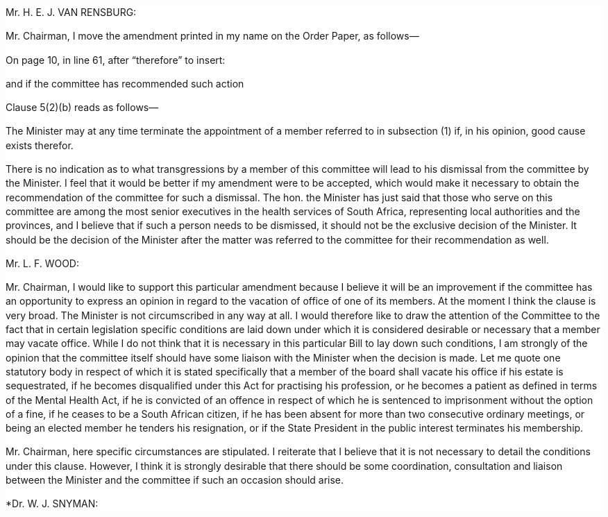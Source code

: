 </speech>

<speech by="#van_rensburg">

<from>Mr. <person refersTo="hansard_za">H. E. J. VAN RENSBURG</person>:</from>

<p>Mr. Chairman, I move the amendment printed in my name on the Order Paper, as follows&#x2014;</p>

<block name="quote">On page 10, in line 61, after &#x201C;therefore&#x201D; to insert:</block>

<block name="quote">and if the committee has recommended such action</block>

<block name="quote">Clause 5(2)(b) reads as follows&#x2014;</block>

<block name="quote">The Minister may at any time terminate the appointment of a member referred to in subsection (1) if, in his opinion, good cause exists therefor.</block>

<p>There is no indication as to what transgressions by a member of this committee will lead to his dismissal from the committee by the Minister. I feel that it would be better if my amendment were to be accepted, which would make it necessary to obtain the recommendation of the committee for such a dismissal. The hon. the Minister has just said that those who serve on this committee are among the most senior executives in the health services of South Africa, representing local authorities and the provinces, and I believe that if such a person needs to be dismissed, it should not be the exclusive decision of the Minister. It should be the decision of the Minister after the matter was referred to the committee for their recommendation as well.</p>

</speech>

<speech by="#wood">

<from>Mr. <person refersTo="hansard_za">L. F. WOOD</person>:</from>

<p>Mr. Chairman, I would like to support this particular amendment because I believe it will be an improvement if the committee has an opportunity to express an opinion in regard to the vacation of office of one of its members. At the moment I think the clause is very broad. The Minister is not circumscribed in any way at all. I would therefore like to draw the attention of the Committee to the fact that in certain legislation specific conditions are laid down under which it is considered desirable or necessary that a member may vacate office. While I do not think that it is necessary in this particular Bill to lay down such conditions, I am strongly of the opinion that the committee itself should have some liaison with the Minister when the decision is made. Let me quote one statutory body in respect of which it is stated specifically that a member of the board shall vacate his office if his estate is sequestrated, if he becomes disqualified under this Act for practising his profession, or he becomes a patient as defined in terms of the Mental Health Act, if he is convicted of an offence in respect of which he is sentenced to imprisonment without the option of a fine, if he ceases to be a South African citizen, if he has been absent for more than two consecutive ordinary meetings, or being an elected member he tenders his resignation, or if the State President in the public interest terminates his membership.</p>

<p>Mr. Chairman, here specific circumstances are stipulated. I reiterate that I believe that it is not necessary to detail the conditions under this clause. However, I think it is strongly desirable that there should be some coordination, consultation and liaison between the Minister and the committee if such an occasion should arise.</p>

</speech>

<speech by="#snyman">

<from>*Dr. <person refersTo="hansard_za">W. J. SNYMAN</person>:</from>
